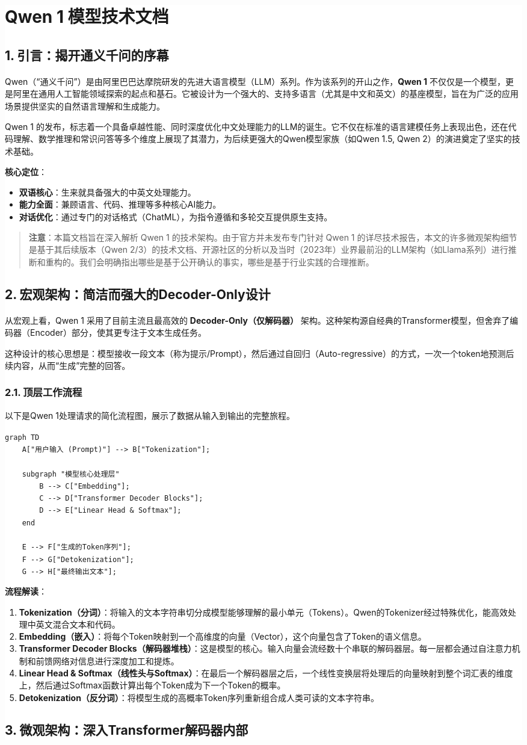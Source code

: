 # Qwen 1 模型技术文档

## 1. 引言：揭开通义千问的序幕

Qwen（“通义千问”）是由阿里巴巴达摩院研发的先进大语言模型（LLM）系列。作为该系列的开山之作，**Qwen 1** 不仅仅是一个模型，更是阿里在通用人工智能领域探索的起点和基石。它被设计为一个强大的、支持多语言（尤其是中文和英文）的基座模型，旨在为广泛的应用场景提供坚实的自然语言理解和生成能力。

Qwen 1 的发布，标志着一个具备卓越性能、同时深度优化中文处理能力的LLM的诞生。它不仅在标准的语言建模任务上表现出色，还在代码理解、数学推理和常识问答等多个维度上展现了其潜力，为后续更强大的Qwen模型家族（如Qwen 1.5, Qwen 2）的演进奠定了坚实的技术基础。

**核心定位**：
*   **双语核心**：生来就具备强大的中英文处理能力。
*   **能力全面**：兼顾语言、代码、推理等多种核心AI能力。
*   **对话优化**：通过专门的对话格式（ChatML），为指令遵循和多轮交互提供原生支持。

> **注意**：本篇文档旨在深入解析 Qwen 1 的技术架构。由于官方并未发布专门针对 Qwen 1 的详尽技术报告，本文的许多微观架构细节是基于其后续版本（Qwen 2/3）的技术文档、开源社区的分析以及当时（2023年）业界最前沿的LLM架构（如Llama系列）进行推断和重构的。我们会明确指出哪些是基于公开确认的事实，哪些是基于行业实践的合理推断。

## 2. 宏观架构：简洁而强大的Decoder-Only设计

从宏观上看，Qwen 1 采用了目前主流且最高效的 **Decoder-Only（仅解码器）** 架构。这种架构源自经典的Transformer模型，但舍弃了编码器（Encoder）部分，使其更专注于文本生成任务。

这种设计的核心思想是：模型接收一段文本（称为提示/Prompt），然后通过自回归（Auto-regressive）的方式，一次一个token地预测后续内容，从而“生成”完整的回答。

### 2.1. 顶层工作流程

以下是Qwen 1处理请求的简化流程图，展示了数据从输入到输出的完整旅程。

```mermaid
graph TD
    A["用户输入 (Prompt)"] --> B["Tokenization"];
    
    subgraph "模型核心处理层"
        B --> C["Embedding"];
        C --> D["Transformer Decoder Blocks"];
        D --> E["Linear Head & Softmax"];
    end

    E --> F["生成的Token序列"];
    F --> G["Detokenization"];
    G --> H["最终输出文本"];
```

**流程解读**：
1.  **Tokenization（分词）**：将输入的文本字符串切分成模型能够理解的最小单元（Tokens）。Qwen的Tokenizer经过特殊优化，能高效处理中英文混合文本和代码。
2.  **Embedding（嵌入）**：将每个Token映射到一个高维度的向量（Vector），这个向量包含了Token的语义信息。
3.  **Transformer Decoder Blocks（解码器堆栈）**：这是模型的核心。输入向量会流经数十个串联的解码器层。每一层都会通过自注意力机制和前馈网络对信息进行深度加工和提炼。
4.  **Linear Head & Softmax（线性头与Softmax）**：在最后一个解码器层之后，一个线性变换层将处理后的向量映射到整个词汇表的维度上，然后通过Softmax函数计算出每个Token成为下一个Token的概率。
5.  **Detokenization（反分词）**：将模型生成的高概率Token序列重新组合成人类可读的文本字符串。

## 3. 微观架构：深入Transformer解码器内部
